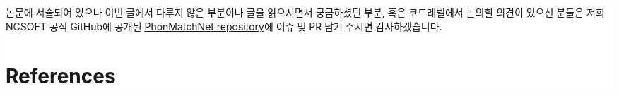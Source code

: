 논문에 서술되어 있으나 이번 글에서 다루지 않은 부분이나 글을 읽으시면서 궁금하셨던 부분, 혹은 코드레벨에서 논의할 의견이 있으신 분들은 저희 NCSOFT 공식 GitHub에 공개된 [PhonMatchNet repository](https://github.com/ncsoft/PhonMatchNet)에 이슈 및 PR 남겨 주시면 감사하겠습니다. 

 

# References

[^1]: H.-K. Shin, H. Han, D. Kim, S.-W. Chung, and H.-G. Kang, “Learning Audio-Text Agreement for Open-vocabulary Keyword Spotting,” in Proc. Interspeech 2022, 2022, pp. 1871–187. 

[^2]: [https://github.com/Kyubyong/g2p](https://github.com/Kyubyong/g2p)

[^3]: J. Lin, K. Kilgour, D. Roblek, and M. Sharifi, “Training key-word spotters with limited and synthesized speech data,” in Proc. ICASSP 2020, 2020, pp. 7474–7478. 